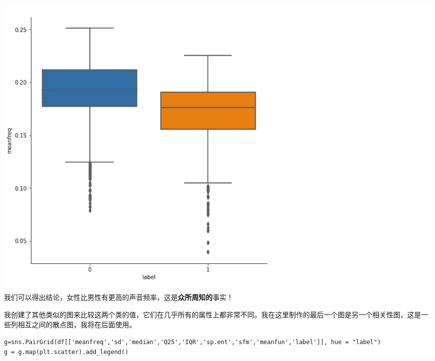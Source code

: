![](img/64b8ad7c4ed277ebb5abe96305da1f72.png)

我们可以得出结论，女性比男性有更高的声音频率，这是**众所周知的**事实！

我创建了其他类似的图来比较这两个类的值，它们在几乎所有的属性上都非常不同。我在这里制作的最后一个图是另一个相关性图，这是一些列相互之间的散点图，我将在后面使用。

```
g=sns.PairGrid(df[['meanfreq','sd','median','Q25','IQR','sp.ent','sfm','meanfun','label']], hue = "label")
g = g.map(plt.scatter).add_legend()
```
